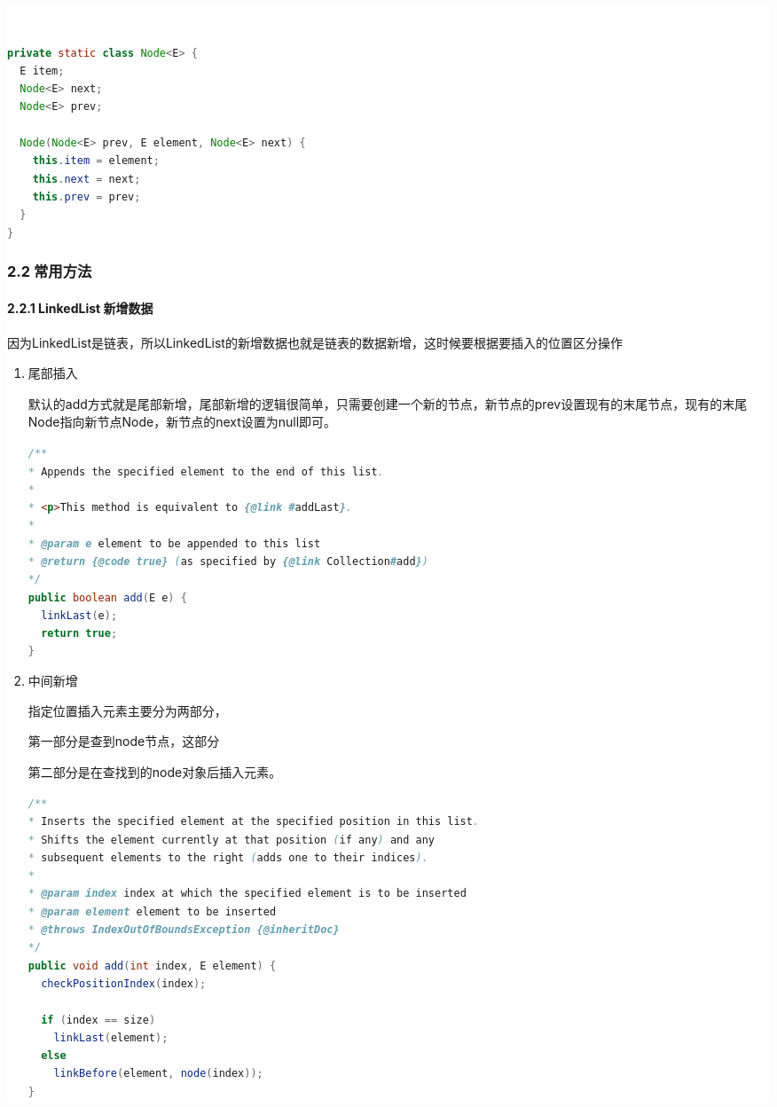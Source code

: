 ```java


private static class Node<E> {
  E item;
  Node<E> next;
  Node<E> prev;

  Node(Node<E> prev, E element, Node<E> next) {
    this.item = element;
    this.next = next;
    this.prev = prev;
  }
}
```



### 2.2 常用方法

#### 2.2.1 LinkedList 新增数据

因为LinkedList是链表，所以LinkedList的新增数据也就是链表的数据新增，这时候要根据要插入的位置区分操作

1. 尾部插入

   默认的add方式就是尾部新增，尾部新增的逻辑很简单，只需要创建一个新的节点，新节点的prev设置现有的末尾节点，现有的末尾Node指向新节点Node，新节点的next设置为null即可。

   ```java
   /**
   * Appends the specified element to the end of this list.
   *
   * <p>This method is equivalent to {@link #addLast}.
   *
   * @param e element to be appended to this list
   * @return {@code true} (as specified by {@link Collection#add})
   */
   public boolean add(E e) {
     linkLast(e);
     return true;
   }
   ```

2. 中间新增

   指定位置插入元素主要分为两部分，

   第一部分是查到node节点，这部分

   第二部分是在查找到的node对象后插入元素。

   ```java
   /**
   * Inserts the specified element at the specified position in this list.
   * Shifts the element currently at that position (if any) and any
   * subsequent elements to the right (adds one to their indices).
   *
   * @param index index at which the specified element is to be inserted
   * @param element element to be inserted
   * @throws IndexOutOfBoundsException {@inheritDoc}
   */
   public void add(int index, E element) {
     checkPositionIndex(index);
   
     if (index == size)
       linkLast(element);
     else
       linkBefore(element, node(index));
   }
   ```